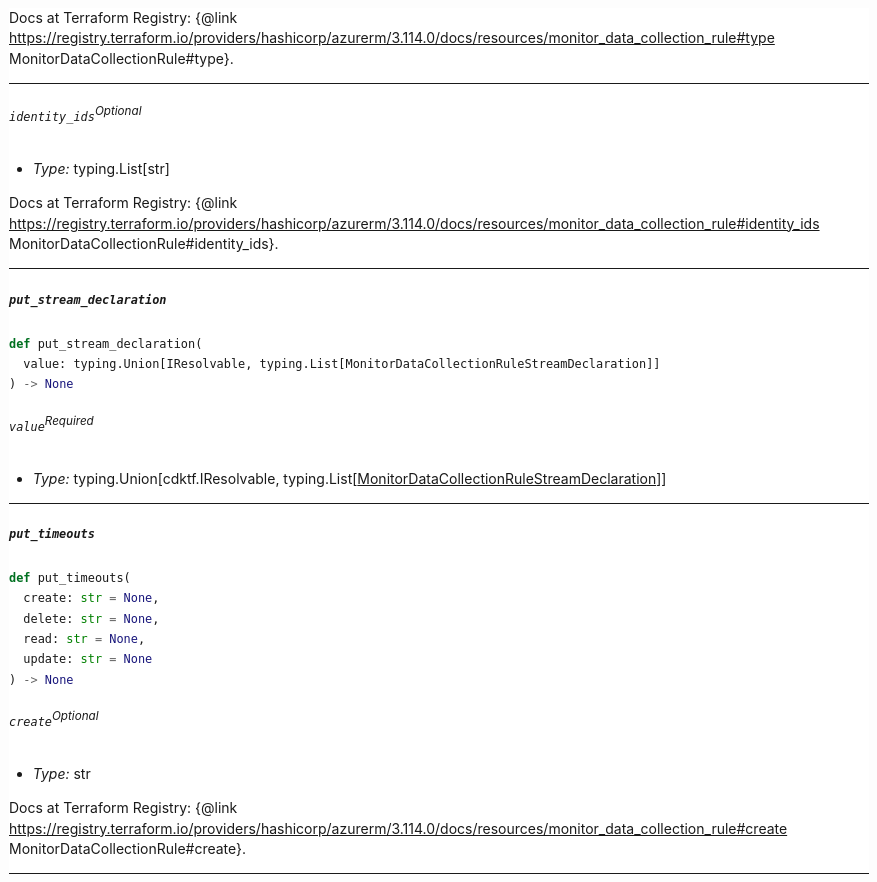 Docs at Terraform Registry: {@link https://registry.terraform.io/providers/hashicorp/azurerm/3.114.0/docs/resources/monitor_data_collection_rule#type MonitorDataCollectionRule#type}.

---

###### `identity_ids`<sup>Optional</sup> <a name="identity_ids" id="@cdktf/provider-azurerm.monitorDataCollectionRule.MonitorDataCollectionRule.putIdentity.parameter.identityIds"></a>

- *Type:* typing.List[str]

Docs at Terraform Registry: {@link https://registry.terraform.io/providers/hashicorp/azurerm/3.114.0/docs/resources/monitor_data_collection_rule#identity_ids MonitorDataCollectionRule#identity_ids}.

---

##### `put_stream_declaration` <a name="put_stream_declaration" id="@cdktf/provider-azurerm.monitorDataCollectionRule.MonitorDataCollectionRule.putStreamDeclaration"></a>

```python
def put_stream_declaration(
  value: typing.Union[IResolvable, typing.List[MonitorDataCollectionRuleStreamDeclaration]]
) -> None
```

###### `value`<sup>Required</sup> <a name="value" id="@cdktf/provider-azurerm.monitorDataCollectionRule.MonitorDataCollectionRule.putStreamDeclaration.parameter.value"></a>

- *Type:* typing.Union[cdktf.IResolvable, typing.List[<a href="#@cdktf/provider-azurerm.monitorDataCollectionRule.MonitorDataCollectionRuleStreamDeclaration">MonitorDataCollectionRuleStreamDeclaration</a>]]

---

##### `put_timeouts` <a name="put_timeouts" id="@cdktf/provider-azurerm.monitorDataCollectionRule.MonitorDataCollectionRule.putTimeouts"></a>

```python
def put_timeouts(
  create: str = None,
  delete: str = None,
  read: str = None,
  update: str = None
) -> None
```

###### `create`<sup>Optional</sup> <a name="create" id="@cdktf/provider-azurerm.monitorDataCollectionRule.MonitorDataCollectionRule.putTimeouts.parameter.create"></a>

- *Type:* str

Docs at Terraform Registry: {@link https://registry.terraform.io/providers/hashicorp/azurerm/3.114.0/docs/resources/monitor_data_collection_rule#create MonitorDataCollectionRule#create}.

---